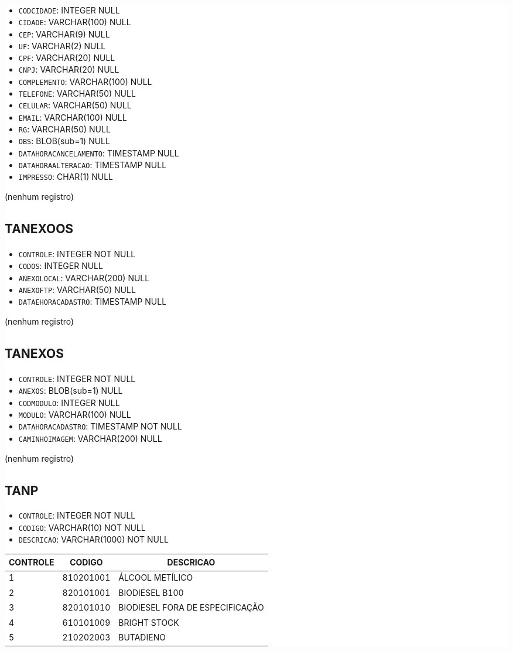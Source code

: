 - `CODCIDADE`: INTEGER NULL
- `CIDADE`: VARCHAR(100) NULL
- `CEP`: VARCHAR(9) NULL
- `UF`: VARCHAR(2) NULL
- `CPF`: VARCHAR(20) NULL
- `CNPJ`: VARCHAR(20) NULL
- `COMPLEMENTO`: VARCHAR(100) NULL
- `TELEFONE`: VARCHAR(50) NULL
- `CELULAR`: VARCHAR(50) NULL
- `EMAIL`: VARCHAR(100) NULL
- `RG`: VARCHAR(50) NULL
- `OBS`: BLOB(sub=1) NULL
- `DATAHORACANCELAMENTO`: TIMESTAMP NULL
- `DATAHORAALTERACAO`: TIMESTAMP NULL
- `IMPRESSO`: CHAR(1) NULL

(nenhum registro)


## TANEXOOS
- `CONTROLE`: INTEGER NOT NULL
- `CODOS`: INTEGER NULL
- `ANEXOLOCAL`: VARCHAR(200) NULL
- `ANEXOFTP`: VARCHAR(50) NULL
- `DATAEHORACADASTRO`: TIMESTAMP NULL

(nenhum registro)


## TANEXOS
- `CONTROLE`: INTEGER NOT NULL
- `ANEXOS`: BLOB(sub=1) NULL
- `CODMODULO`: INTEGER NULL
- `MODULO`: VARCHAR(100) NULL
- `DATAHORACADASTRO`: TIMESTAMP NOT NULL
- `CAMINHOIMAGEM`: VARCHAR(200) NULL

(nenhum registro)


## TANP
- `CONTROLE`: INTEGER NOT NULL
- `CODIGO`: VARCHAR(10) NOT NULL
- `DESCRICAO`: VARCHAR(1000) NOT NULL

| CONTROLE | CODIGO | DESCRICAO |
| --- | --- | --- |
| 1 | 810201001 | ÁLCOOL METÍLICO |
| 2 | 820101001 | BIODIESEL B100 |
| 3 | 820101010 | BIODIESEL FORA DE ESPECIFICAÇÃO |
| 4 | 610101009 | BRIGHT STOCK |
| 5 | 210202003 | BUTADIENO |
